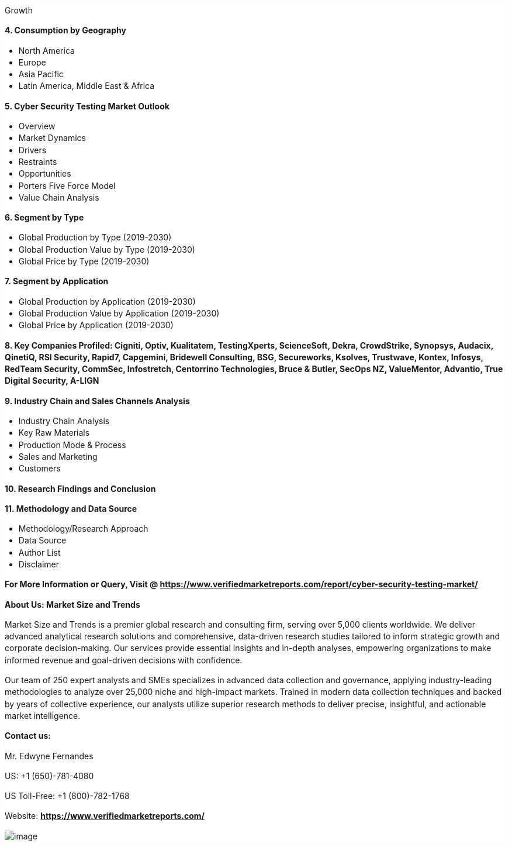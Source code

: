 Growth</li></ul><p><strong>4. Consumption by Geography</strong></p><ul> <li>North America</li> <li>Europe</li> <li>Asia Pacific</li> <li>Latin America, Middle East &amp; Africa</li></ul><p><strong>5. Cyber Security Testing Market Outlook</strong></p><ul><li>Overview</li><li>Market Dynamics</li><li>Drivers</li><li>Restraints</li><li>Opportunities</li><li>Porters Five Force Model</li><li>Value Chain Analysis&nbsp;</li></ul><p><strong>6. Segment by Type</strong></p><ul><li>Global Production by Type (2019-2030)</li><li>Global Production Value by Type (2019-2030)</li><li>Global Price by Type (2019-2030)</li></ul><p><strong>7. Segment by Application</strong></p><ul><li>Global Production by Application (2019-2030)</li><li>Global Production Value by Application (2019-2030)</li><li>Global Price by Application (2019-2030)</li></ul><p><strong>8. Key Companies Profiled: Cigniti, Optiv, Kualitatem, TestingXperts, ScienceSoft, Dekra, CrowdStrike, Synopsys, Audacix, QinetiQ, RSI Security, Rapid7, Capgemini, Bridewell Consulting, BSG, Secureworks, Ksolves, Trustwave, Kontex, Infosys, RedTeam Security, CommSec, Infostretch, Centorrino Technologies, Bruce & Butler, SecOps NZ, ValueMentor, Advantio, True Digital Security, A-LIGN</strong></p><p><strong>9. Industry Chain and Sales Channels Analysis</strong></p><ul><li>Industry Chain Analysis</li><li>Key Raw Materials</li><li>Production Mode &amp; Process</li><li>Sales and Marketing</li><li>Customers</li></ul><p><strong>10. Research Findings and Conclusion</strong></p><p><strong>11. Methodology and Data Source</strong></p><ul><li>Methodology/Research Approach</li><li>Data Source</li><li>Author List</li><li>Disclaimer</li></ul></p><p><strong>For More Information or Query, Visit @ <a href="https://www.verifiedmarketreports.com/report/cyber-security-testing-market/">https://www.verifiedmarketreports.com/report/cyber-security-testing-market/</a></strong></p><p><strong>About Us: Market Size and Trends</strong></p><p>Market Size and Trends is a premier global research and consulting firm, serving over 5,000 clients worldwide. We deliver advanced analytical research solutions and comprehensive, data-driven research studies tailored to inform strategic growth and corporate decision-making. Our services provide essential insights and in-depth analyses, empowering organizations to make informed revenue and goal-driven decisions with confidence.</p><p>Our team of 250 expert analysts and SMEs specializes in advanced data collection and governance, applying industry-leading methodologies to analyze over 25,000 niche and high-impact markets. Trained in modern data collection techniques and backed by years of collective experience, our analysts utilize superior research methods to deliver precise, insightful, and actionable market intelligence.</p><p><strong>Contact us:</strong></p><p>Mr. Edwyne Fernandes</p><p>US: +1 (650)-781-4080</p><p>US Toll-Free: +1 (800)-782-1768</p><p>Website: <strong><a href="https://www.verifiedmarketreports.com/">https://www.verifiedmarketreports.com/</a></strong></p>
![image](https://github.com/user-attachments/assets/e8410a89-4c42-4156-a2ee-063b934184a4)
